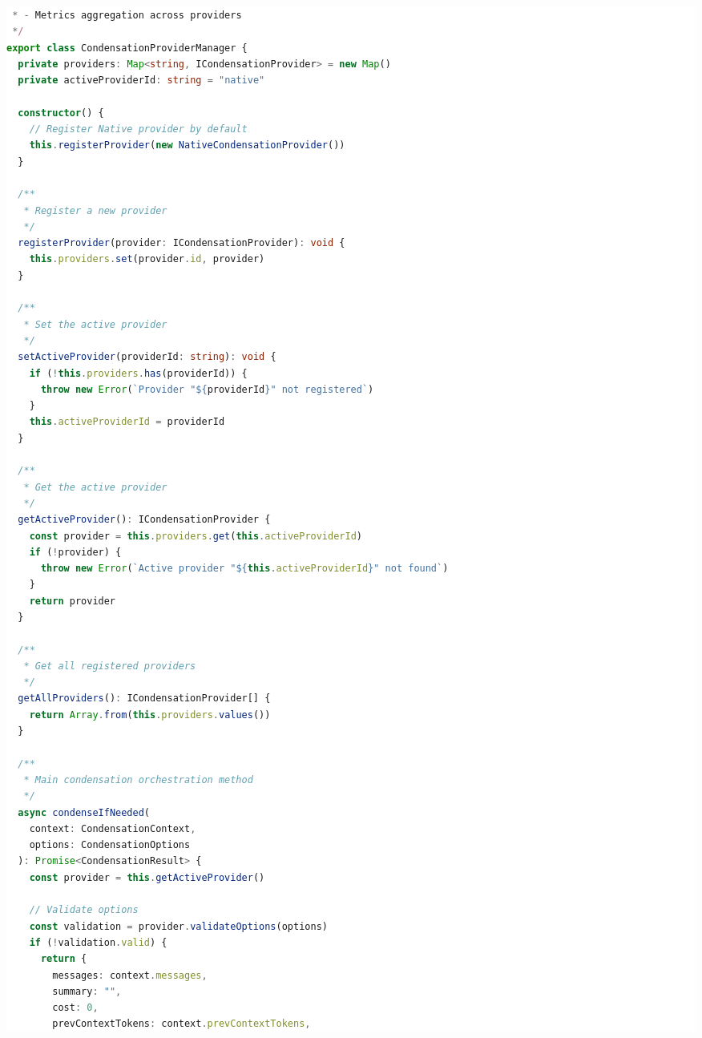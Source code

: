 ```typescript
 * - Metrics aggregation across providers
 */
export class CondensationProviderManager {
  private providers: Map<string, ICondensationProvider> = new Map()
  private activeProviderId: string = "native"
  
  constructor() {
    // Register Native provider by default
    this.registerProvider(new NativeCondensationProvider())
  }
  
  /**
   * Register a new provider
   */
  registerProvider(provider: ICondensationProvider): void {
    this.providers.set(provider.id, provider)
  }
  
  /**
   * Set the active provider
   */
  setActiveProvider(providerId: string): void {
    if (!this.providers.has(providerId)) {
      throw new Error(`Provider "${providerId}" not registered`)
    }
    this.activeProviderId = providerId
  }
  
  /**
   * Get the active provider
   */
  getActiveProvider(): ICondensationProvider {
    const provider = this.providers.get(this.activeProviderId)
    if (!provider) {
      throw new Error(`Active provider "${this.activeProviderId}" not found`)
    }
    return provider
  }
  
  /**
   * Get all registered providers
   */
  getAllProviders(): ICondensationProvider[] {
    return Array.from(this.providers.values())
  }
  
  /**
   * Main condensation orchestration method
   */
  async condenseIfNeeded(
    context: CondensationContext,
    options: CondensationOptions
  ): Promise<CondensationResult> {
    const provider = this.getActiveProvider()
    
    // Validate options
    const validation = provider.validateOptions(options)
    if (!validation.valid) {
      return {
        messages: context.messages,
        summary: "",
        cost: 0,
        prevContextTokens: context.prevContextTokens,
```